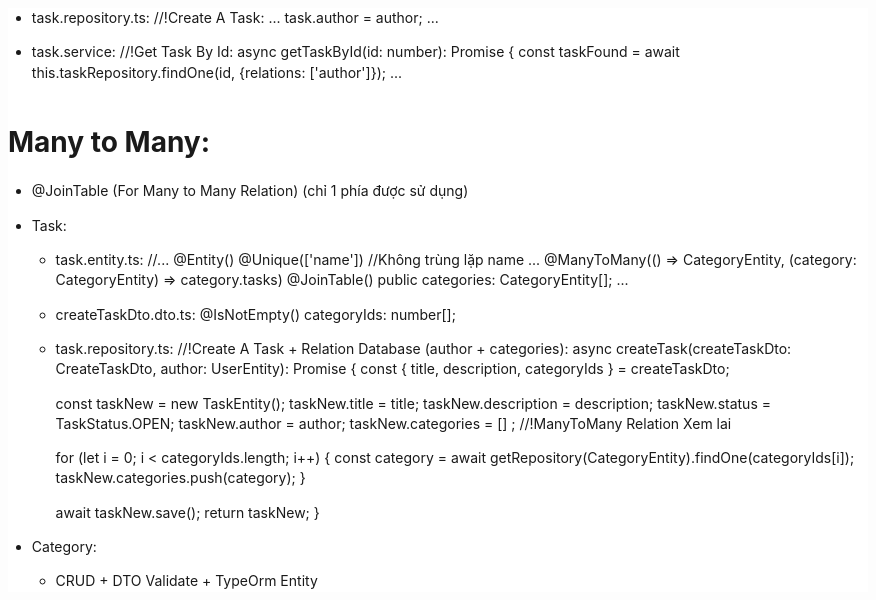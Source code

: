 
- task.repository.ts:
  //!Create A Task:
  ...
    task.author = author;
  ...

- task.service:
  //!Get Task By Id:
  async getTaskById(id: number): Promise<TaskEntity> {
    const taskFound = await this.taskRepository.findOne(id, {relations: ['author']});
  ...

# Many to Many:
- @JoinTable (For Many to Many Relation) (chỉ 1 phía được sử dụng)

- Task:
  + task.entity.ts:
    //...
    @Entity()
    @Unique(['name']) //Không trùng lặp name
    ...
    @ManyToMany(() => CategoryEntity, (category: CategoryEntity) => category.tasks)
    @JoinTable()
    public categories: CategoryEntity[];
    ...

  + createTaskDto.dto.ts:
    @IsNotEmpty()
    categoryIds: number[];

  + task.repository.ts:
    //!Create A Task + Relation Database (author + categories):
    async createTask(createTaskDto: CreateTaskDto, author: UserEntity): Promise<TaskEntity> {
      const { title, description, categoryIds } = createTaskDto;

      const taskNew = new TaskEntity();
      taskNew.title = title;
      taskNew.description = description;
      taskNew.status = TaskStatus.OPEN;
      taskNew.author = author;
      taskNew.categories = [] ; //!ManyToMany Relation Xem lai

      for (let i = 0; i < categoryIds.length; i++) {
        const category = await getRepository(CategoryEntity).findOne(categoryIds[i]);
        taskNew.categories.push(category);
      }

      await taskNew.save();
      return taskNew;
    }

- Category:
  + CRUD + DTO Validate + TypeOrm Entity 
